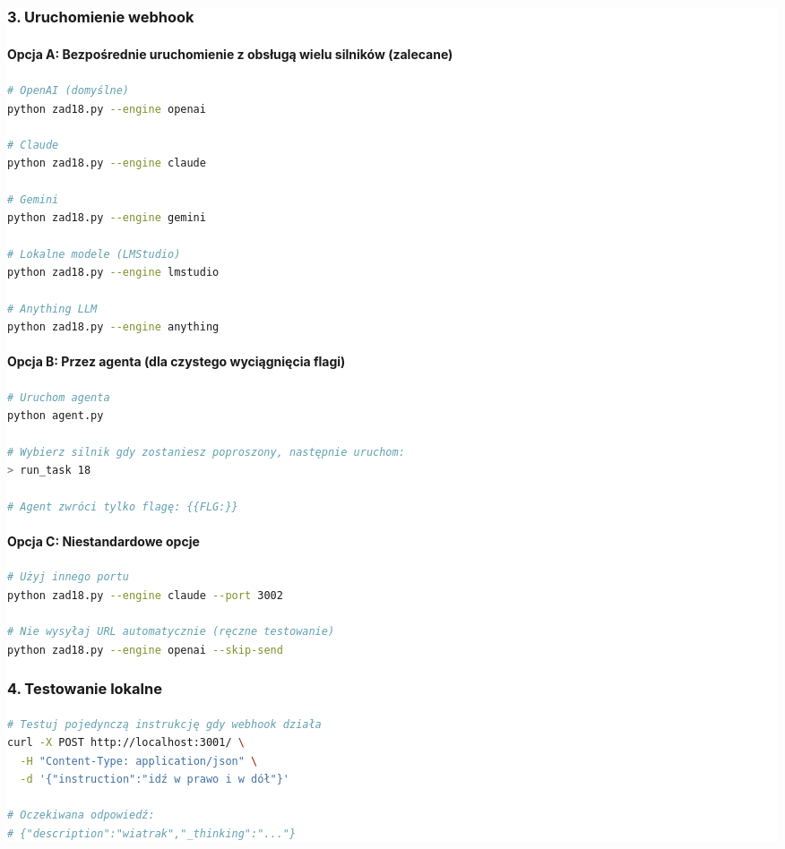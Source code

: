 ### 3. Uruchomienie webhook

#### Opcja A: Bezpośrednie uruchomienie z obsługą wielu silników (zalecane)

```bash
# OpenAI (domyślne)
python zad18.py --engine openai

# Claude 
python zad18.py --engine claude

# Gemini
python zad18.py --engine gemini

# Lokalne modele (LMStudio)
python zad18.py --engine lmstudio

# Anything LLM
python zad18.py --engine anything
```

#### Opcja B: Przez agenta (dla czystego wyciągnięcia flagi)

```bash
# Uruchom agenta
python agent.py

# Wybierz silnik gdy zostaniesz poproszony, następnie uruchom:
> run_task 18

# Agent zwróci tylko flagę: {{FLG:}}
```

#### Opcja C: Niestandardowe opcje

```bash
# Użyj innego portu
python zad18.py --engine claude --port 3002

# Nie wysyłaj URL automatycznie (ręczne testowanie)
python zad18.py --engine openai --skip-send
```

### 4. Testowanie lokalne

```bash
# Testuj pojedynczą instrukcję gdy webhook działa
curl -X POST http://localhost:3001/ \
  -H "Content-Type: application/json" \
  -d '{"instruction":"idź w prawo i w dół"}'

# Oczekiwana odpowiedź:
# {"description":"wiatrak","_thinking":"..."}
```
